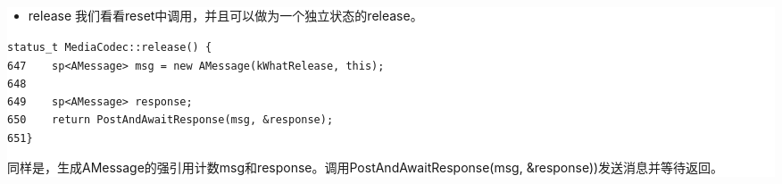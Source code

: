 - release
我们看看reset中调用，并且可以做为一个独立状态的release。
```
status_t MediaCodec::release() {
647    sp<AMessage> msg = new AMessage(kWhatRelease, this);
648
649    sp<AMessage> response;
650    return PostAndAwaitResponse(msg, &response);
651}
```
同样是，生成AMessage的强引用计数msg和response。调用PostAndAwaitResponse(msg, &response))发送消息并等待返回。